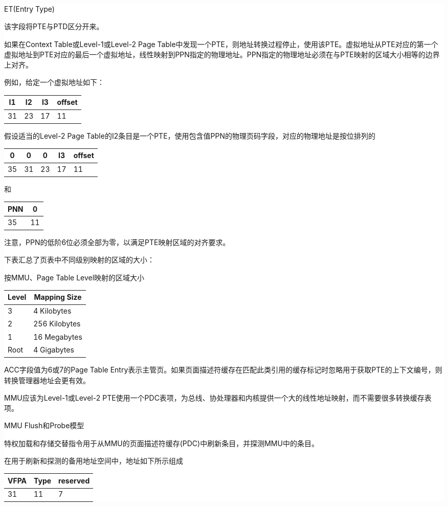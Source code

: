 ET(Entry Type)

该字段将PTE与PTD区分开来。



如果在Context Table或Level-1或Level-2 Page Table中发现一个PTE，则地址转换过程停止，使用该PTE。虚拟地址从PTE对应的第一个虚拟地址到PTE对应的最后一个虚拟地址，线性映射到PPN指定的物理地址。PPN指定的物理地址必须在与PTE映射的区域大小相等的边界上对齐。



例如，给定一个虚拟地址如下：

| I1   | I2   | I3   | offset |
| ---- | ---- | ---- | ------ |
| 31   | 23   | 17   | 11     |

假设适当的Level-2 Page Table的I2条目是一个PTE，使用包含值PPN的物理页码字段，对应的物理地址是按位排列的

| 0    | 0    | 0    | I3   | offset |
| ---- | ---- | ---- | ---- | ------ |
| 35   | 31   | 23   | 17   | 11     |

和

| PNN  | 0    |
| ---- | ---- |
| 35   | 11   |

注意，PPN的低阶6位必须全部为零，以满足PTE映射区域的对齐要求。

下表汇总了页表中不同级别映射的区域的大小：

按MMU、Page Table Level映射的区域大小

| Level | Mapping Size  |
| ----- | ------------- |
| 3     | 4 Kilobytes   |
| 2     | 256 Kilobytes |
| 1     | 16 Megabytes  |
| Root  | 4 Gigabytes   |

ACC字段值为6或7的Page Table Entry表示主管页。如果页面描述符缓存在匹配此类引用的缓存标记时忽略用于获取PTE的上下文编号，则转换管理器地址会更有效。

MMU应该为Level-1或Level-2 PTE使用一个PDC表项，为总线、协处理器和内核提供一个大的线性地址映射，而不需要很多转换缓存表项。



MMU Flush和Probe模型

特权加载和存储交替指令用于从MMU的页面描述符缓存(PDC)中刷新条目，并探测MMU中的条目。

在用于刷新和探测的备用地址空间中，地址如下所示组成

| VFPA | Type | reserved |
| ---- | ---- | -------- |
| 31   | 11   | 7        |
